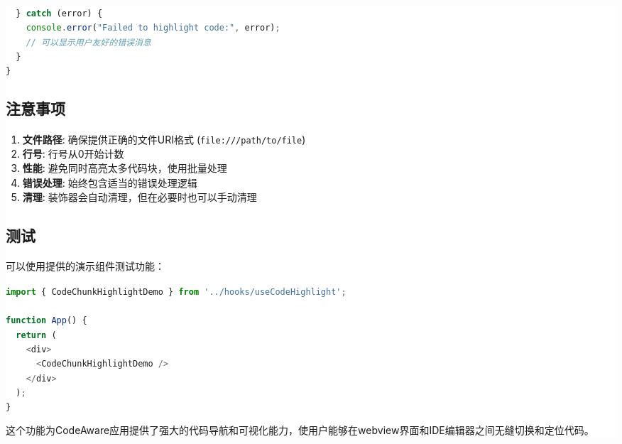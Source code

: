 ```typescript
  } catch (error) {
    console.error("Failed to highlight code:", error);
    // 可以显示用户友好的错误消息
  }
}
```

## 注意事项

1. **文件路径**: 确保提供正确的文件URI格式 (`file:///path/to/file`)
2. **行号**: 行号从0开始计数
3. **性能**: 避免同时高亮太多代码块，使用批量处理
4. **错误处理**: 始终包含适当的错误处理逻辑
5. **清理**: 装饰器会自动清理，但在必要时也可以手动清理

## 测试

可以使用提供的演示组件测试功能：

```typescript
import { CodeChunkHighlightDemo } from '../hooks/useCodeHighlight';

function App() {
  return (
    <div>
      <CodeChunkHighlightDemo />
    </div>
  );
}
```

这个功能为CodeAware应用提供了强大的代码导航和可视化能力，使用户能够在webview界面和IDE编辑器之间无缝切换和定位代码。
